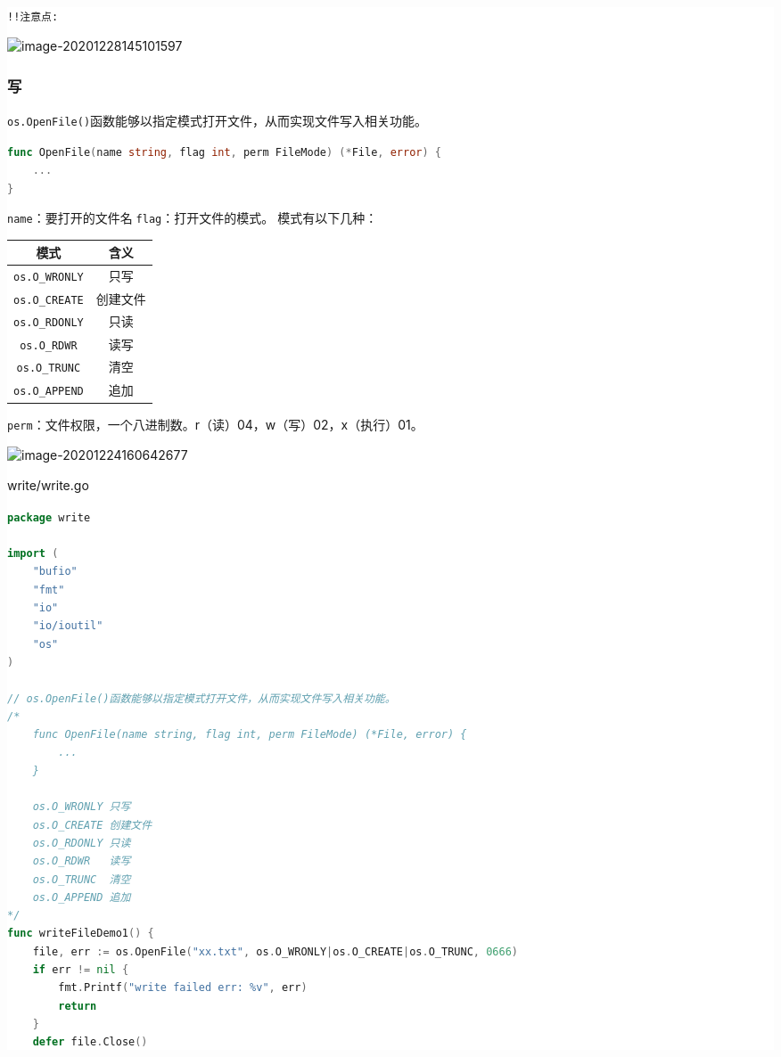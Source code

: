 `!!注意点:`

![image-20201228145101597](https://images.yewq.top/image-20201228145101597.png)

### 写



`os.OpenFile()`函数能够以指定模式打开文件，从而实现文件写入相关功能。

```go
func OpenFile(name string, flag int, perm FileMode) (*File, error) {
	...
}
```

`name`：要打开的文件名 `flag`：打开文件的模式。 模式有以下几种：

|     模式      |   含义   |
| :-----------: | :------: |
| `os.O_WRONLY` |   只写   |
| `os.O_CREATE` | 创建文件 |
| `os.O_RDONLY` |   只读   |
|  `os.O_RDWR`  |   读写   |
| `os.O_TRUNC`  |   清空   |
| `os.O_APPEND` |   追加   |

`perm`：文件权限，一个八进制数。r（读）04，w（写）02，x（执行）01。

![image-20201224160642677](https://images.yewq.top/image-20201224160642677.png)

write/write.go

```go
package write

import (
	"bufio"
	"fmt"
	"io"
	"io/ioutil"
	"os"
)

// os.OpenFile()函数能够以指定模式打开文件，从而实现文件写入相关功能。
/*
	func OpenFile(name string, flag int, perm FileMode) (*File, error) {
		...
	}

	os.O_WRONLY	只写
	os.O_CREATE	创建文件
	os.O_RDONLY	只读
	os.O_RDWR	读写
	os.O_TRUNC	清空
	os.O_APPEND	追加
*/
func writeFileDemo1() {
	file, err := os.OpenFile("xx.txt", os.O_WRONLY|os.O_CREATE|os.O_TRUNC, 0666)
	if err != nil {
		fmt.Printf("write failed err: %v", err)
		return
	}
	defer file.Close()
```